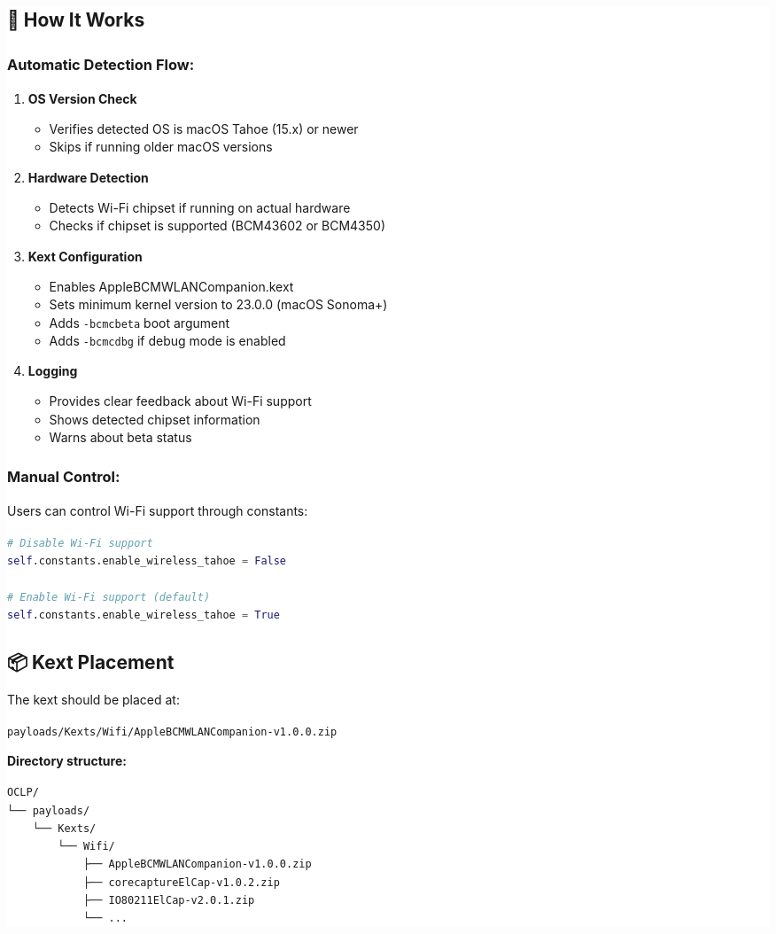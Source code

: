 ## 🔧 How It Works

### **Automatic Detection Flow:**

1. **OS Version Check**
   - Verifies detected OS is macOS Tahoe (15.x) or newer
   - Skips if running older macOS versions

2. **Hardware Detection**
   - Detects Wi-Fi chipset if running on actual hardware
   - Checks if chipset is supported (BCM43602 or BCM4350)

3. **Kext Configuration**
   - Enables AppleBCMWLANCompanion.kext
   - Sets minimum kernel version to 23.0.0 (macOS Sonoma+)
   - Adds `-bcmcbeta` boot argument
   - Adds `-bcmcdbg` if debug mode is enabled

4. **Logging**
   - Provides clear feedback about Wi-Fi support
   - Shows detected chipset information
   - Warns about beta status

### **Manual Control:**

Users can control Wi-Fi support through constants:

```python
# Disable Wi-Fi support
self.constants.enable_wireless_tahoe = False

# Enable Wi-Fi support (default)
self.constants.enable_wireless_tahoe = True
```

## 📦 Kext Placement

The kext should be placed at:
```
payloads/Kexts/Wifi/AppleBCMWLANCompanion-v1.0.0.zip
```

**Directory structure:**
```
OCLP/
└── payloads/
    └── Kexts/
        └── Wifi/
            ├── AppleBCMWLANCompanion-v1.0.0.zip
            ├── corecaptureElCap-v1.0.2.zip
            ├── IO80211ElCap-v2.0.1.zip
            └── ...
```
